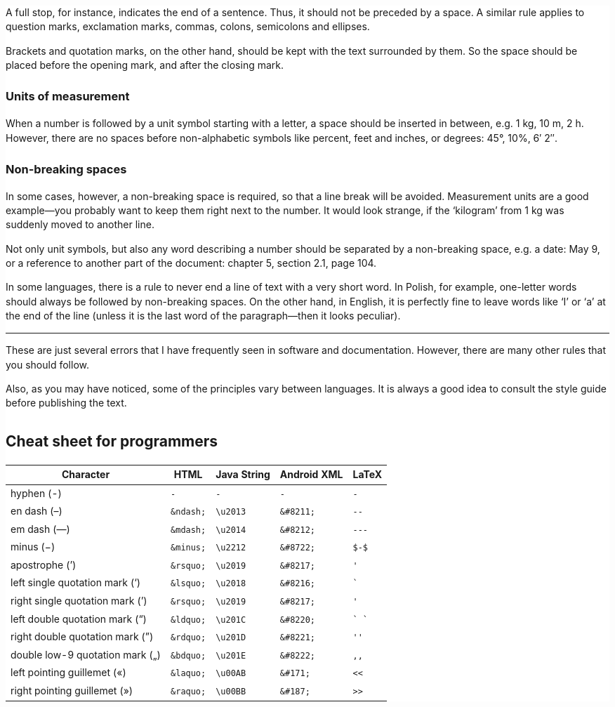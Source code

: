 A full stop, for instance, indicates the end of a sentence. Thus, it should
not be preceded by a space. A similar rule applies to question marks,
exclamation marks, commas, colons, semicolons and ellipses.

Brackets and quotation marks, on the other hand, should be kept with
the text surrounded by them. So the space should be placed before the
opening mark, and after the closing mark.

### Units of measurement

When a number is followed by a unit symbol starting with a letter,
a space should be inserted in between, e.g. 1&nbsp;kg, 10&nbsp;m, 2&nbsp;h.
However, there are no spaces before non-alphabetic symbols like percent,
feet and inches, or degrees: 45°, 10%, 6′&nbsp;2″.

### Non-breaking spaces

In some cases, however, a non-breaking space is required, so that a line
break will be avoided. Measurement units are a good example—you probably
want to keep them right next to the number. It would look strange, if
the ‘kilogram’ from 1&nbsp;kg was suddenly moved to another line.

Not only unit symbols, but also any word describing a number should
be separated by a non-breaking space, e.g. a date: May&nbsp;9, or
a reference to another part of the document: chapter&nbsp;5,
section&nbsp;2.1, page&nbsp;104.

In some languages, there is a rule to never end a line of text with
a very short word. In Polish, for example, one-letter words should
always be followed by non-breaking spaces. On the other hand, in English,
it is perfectly fine to leave words like ‘I’ or ‘a’ at the end of the line
(unless it is the last word of the paragraph—then it looks peculiar).

---

These are just several errors that I have frequently seen in software
and documentation. However, there are many other rules that you should follow.

Also, as you may have noticed, some of the principles vary between languages.
It is always a good idea to consult the style guide before publishing the text.

## Cheat sheet for programmers

| Character                          | HTML       | Java String | Android XML | LaTeX                 |
| ---------------------------------- | ---------- | ----------- | ----------- | --------------------- |
| hyphen (-)                         | `-`        | `-`         | `-`         | `-`                   |
| en dash (–)                        | `&ndash;`  | `\u2013`    | `&#8211;`   | `--`                  |
| em dash (—)                        | `&mdash;`  | `\u2014`    | `&#8212;`   | `---`                 |
| minus (−)                          | `&minus;`  | `\u2212`    | `&#8722;`   | `$-$`                 |
| apostrophe (’)                     | `&rsquo;`  | `\u2019`    | `&#8217;`   | `'`                   |
| left single quotation mark (‘)     | `&lsquo;`  | `\u2018`    | `&#8216;`   | `` ` ``               |
| right single quotation mark (’)    | `&rsquo;`  | `\u2019`    | `&#8217;`   | `'`                   |
| left double quotation mark (“)     | `&ldquo;`  | `\u201C`    | `&#8220;`   | `` ` ` ``             |
| right double quotation mark (”)    | `&rdquo;`  | `\u201D`    | `&#8221;`   | `''`                  |
| double low-9 quotation mark („)    | `&bdquo;`  | `\u201E`    | `&#8222;`   | `,,`                  |
| left pointing guillemet («)        | `&laquo;`  | `\u00AB`    | `&#171;`    | `<<`                  |
| right pointing guillemet (»)       | `&raquo;`  | `\u00BB`    | `&#187;`    | `>>`                  |